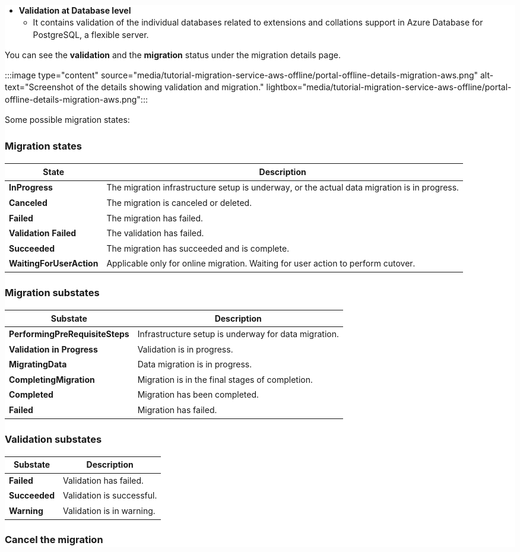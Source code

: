 - **Validation at Database level**
    - It contains validation of the individual databases related to extensions and collations support in Azure Database for PostgreSQL, a flexible server.

You can see the **validation** and the **migration** status under the migration details page.

:::image type="content" source="media/tutorial-migration-service-aws-offline/portal-offline-details-migration-aws.png" alt-text="Screenshot of the details showing validation and migration." lightbox="media/tutorial-migration-service-aws-offline/portal-offline-details-migration-aws.png":::

Some possible migration states:

### Migration states

| State | Description |
| --- | --- |
| **InProgress** | The migration infrastructure setup is underway, or the actual data migration is in progress. |
| **Canceled** | The migration is canceled or deleted. |
| **Failed** | The migration has failed. |
| **Validation Failed** | The validation has failed. |
| **Succeeded** | The migration has succeeded and is complete. |
| **WaitingForUserAction** | Applicable only for online migration. Waiting for user action to perform cutover. |

### Migration substates

| Substate | Description |
| --- | --- |
| **PerformingPreRequisiteSteps** | Infrastructure setup is underway for data migration. |
| **Validation in Progress** | Validation is in progress. |
| **MigratingData** | Data migration is in progress. |
| **CompletingMigration** | Migration is in the final stages of completion. |
| **Completed** | Migration has been completed. |
| **Failed** | Migration has failed. |

### Validation substates

| Substate | Description |
| --- | --- |
| **Failed** | Validation has failed. |
| **Succeeded** | Validation is successful. |
| **Warning** | Validation is in warning. |

### Cancel the migration
